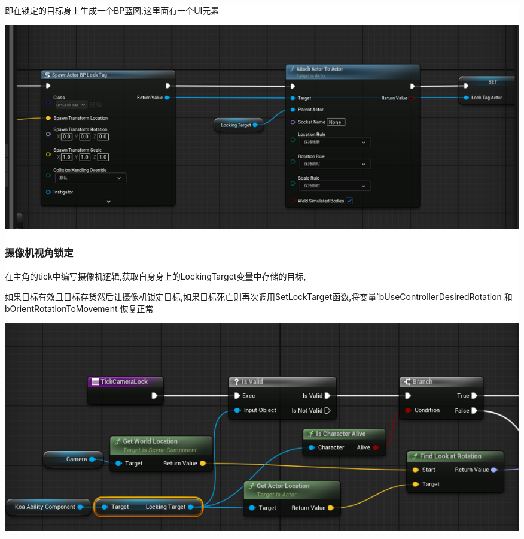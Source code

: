 即在锁定的目标身上生成一个BP蓝图,这里面有一个UI元素

![image-20250629145823178](./TyporaImage/image-20250629145823178.png)

### 摄像机视角锁定

在主角的tick中编写摄像机逻辑,获取自身身上的LockingTarget变量中存储的目标,

如果目标有效且目标存货然后让摄像机锁定目标,如果目标死亡则再次调用SetLockTarget函数,将变量`[bUseControllerDesiredRotation](#bUseControllerDesiredRotation) 和[bOrientRotationToMovement](#bOrientRotationToMovement) 恢复正常



![image-20250629152638437](./TyporaImage/image-20250629152638437.png)
